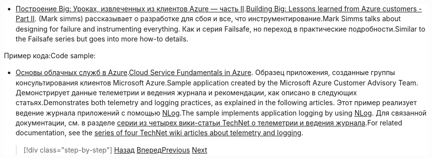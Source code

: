- <span data-ttu-id="9cfec-334">[Построение Big: Уроках, извлеченных из клиентов Azure — часть II](https://channel9.msdn.com/Events/Build/2012/3-030).</span><span class="sxs-lookup"><span data-stu-id="9cfec-334">[Building Big: Lessons learned from Azure customers - Part II](https://channel9.msdn.com/Events/Build/2012/3-030).</span></span> <span data-ttu-id="9cfec-335">(Mark simms) рассказывает о разработке для сбоя и все, что инструментирование.</span><span class="sxs-lookup"><span data-stu-id="9cfec-335">Mark Simms talks about designing for failure and instrumenting everything.</span></span> <span data-ttu-id="9cfec-336">Как и серия Failsafe, но переход в практические подробности.</span><span class="sxs-lookup"><span data-stu-id="9cfec-336">Similar to the Failsafe series but goes into more how-to details.</span></span>

<span data-ttu-id="9cfec-337">Пример кода:</span><span class="sxs-lookup"><span data-stu-id="9cfec-337">Code sample:</span></span>

- <span data-ttu-id="9cfec-338">[Основы облачных служб в Azure](https://code.msdn.microsoft.com/Cloud-Service-Fundamentals-4ca72649).</span><span class="sxs-lookup"><span data-stu-id="9cfec-338">[Cloud Service Fundamentals in Azure](https://code.msdn.microsoft.com/Cloud-Service-Fundamentals-4ca72649).</span></span> <span data-ttu-id="9cfec-339">Образец приложения, созданные группы консультирования клиентов Microsoft Azure.</span><span class="sxs-lookup"><span data-stu-id="9cfec-339">Sample application created by the Microsoft Azure Customer Advisory Team.</span></span> <span data-ttu-id="9cfec-340">Демонстрирует данные телеметрии и ведения журнала и рекомендации, как описано в следующих статьях.</span><span class="sxs-lookup"><span data-stu-id="9cfec-340">Demonstrates both telemetry and logging practices, as explained in the following articles.</span></span> <span data-ttu-id="9cfec-341">Этот пример реализует ведение журнала приложений с помощью [NLog](http://nlog-project.org/).</span><span class="sxs-lookup"><span data-stu-id="9cfec-341">The sample implements application logging by using [NLog](http://nlog-project.org/).</span></span> <span data-ttu-id="9cfec-342">Для связанной документации, см. в разделе [серии из четырех вики-статьи TechNet о телеметрии и ведения журнала](https://social.technet.microsoft.com/wiki/contents/articles/17987.cloud-service-fundamentals.aspx#Telemetry_coming_soon).</span><span class="sxs-lookup"><span data-stu-id="9cfec-342">For related documentation, see the [series of four TechNet wiki articles about telemetry and logging](https://social.technet.microsoft.com/wiki/contents/articles/17987.cloud-service-fundamentals.aspx#Telemetry_coming_soon).</span></span>

> [!div class="step-by-step"]
> <span data-ttu-id="9cfec-343">[Назад](design-to-survive-failures.md)
> [Вперед](transient-fault-handling.md)</span><span class="sxs-lookup"><span data-stu-id="9cfec-343">[Previous](design-to-survive-failures.md)
[Next](transient-fault-handling.md)</span></span>
